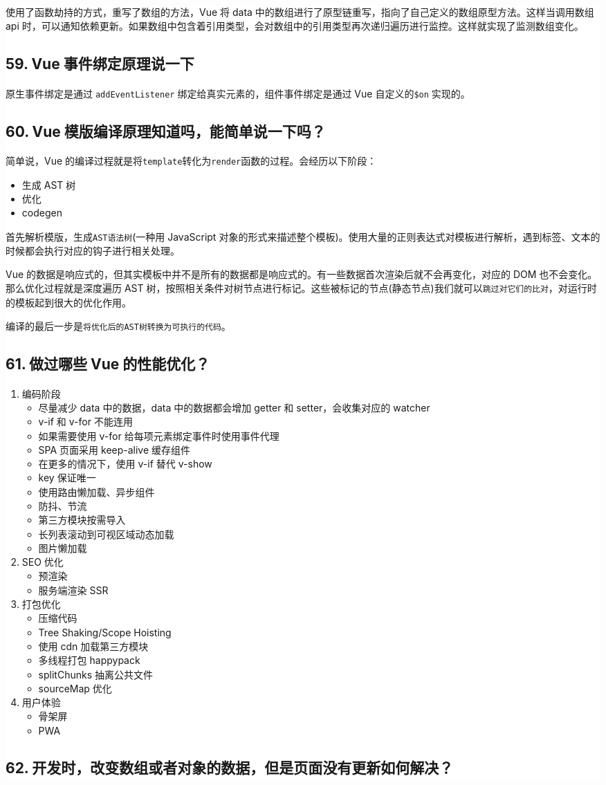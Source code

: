 使用了函数劫持的方式，重写了数组的方法，Vue 将 data 中的数组进行了原型链重写，指向了自己定义的数组原型方法。这样当调用数组 api 时，可以通知依赖更新。如果数组中包含着引用类型，会对数组中的引用类型再次递归遍历进行监控。这样就实现了监测数组变化。

## 59. Vue 事件绑定原理说一下

原生事件绑定是通过 `addEventListener` 绑定给真实元素的，组件事件绑定是通过 Vue 自定义的`$on` 实现的。

## 60. Vue 模版编译原理知道吗，能简单说一下吗？

简单说，Vue 的编译过程就是将`template`转化为`render`函数的过程。会经历以下阶段：

- 生成 AST 树
- 优化
- codegen

首先解析模版，生成`AST语法树`(一种用 JavaScript 对象的形式来描述整个模板)。使用大量的正则表达式对模板进行解析，遇到标签、文本的时候都会执行对应的钩子进行相关处理。

Vue 的数据是响应式的，但其实模板中并不是所有的数据都是响应式的。有一些数据首次渲染后就不会再变化，对应的 DOM 也不会变化。那么优化过程就是深度遍历 AST 树，按照相关条件对树节点进行标记。这些被标记的节点(静态节点)我们就可以`跳过对它们的比对`，对运行时的模板起到很大的优化作用。

编译的最后一步是`将优化后的AST树转换为可执行的代码`。

## 61. 做过哪些 Vue 的性能优化？

1. 编码阶段
   - 尽量减少 data 中的数据，data 中的数据都会增加 getter 和 setter，会收集对应的 watcher
   - v-if 和 v-for 不能连用
   - 如果需要使用 v-for 给每项元素绑定事件时使用事件代理
   - SPA 页面采用 keep-alive 缓存组件
   - 在更多的情况下，使用 v-if 替代 v-show
   - key 保证唯一
   - 使用路由懒加载、异步组件
   - 防抖、节流
   - 第三方模块按需导入
   - 长列表滚动到可视区域动态加载
   - 图片懒加载
2. SEO 优化
   - 预渲染
   - 服务端渲染 SSR
3. 打包优化
   - 压缩代码
   - Tree Shaking/Scope Hoisting
   - 使用 cdn 加载第三方模块
   - 多线程打包 happypack
   - splitChunks 抽离公共文件
   - sourceMap 优化
4. 用户体验
   - 骨架屏
   - PWA

## 62. 开发时，改变数组或者对象的数据，但是页面没有更新如何解决？
